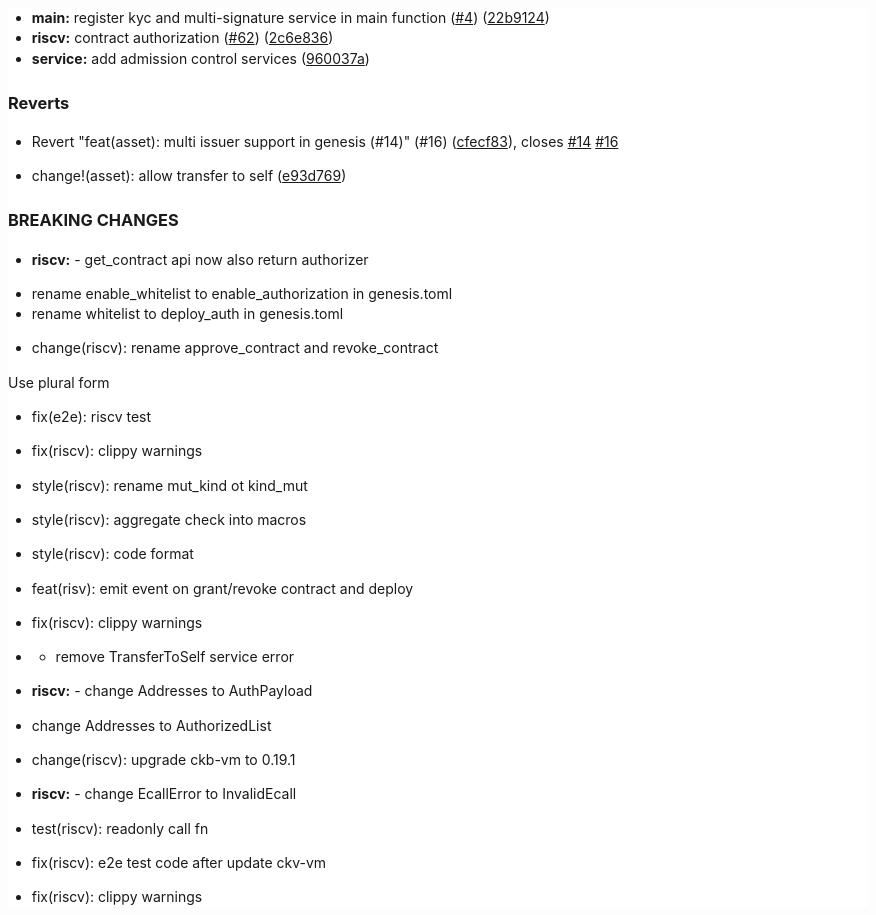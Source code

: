 * **main:** register kyc and multi-signature service in main function ([#4](https://github.com/nervosnetwork/huobi-chain/issues/4)) ([22b9124](https://github.com/nervosnetwork/huobi-chain/commit/22b91245b78235c73bf889a681dd79e348574322))
* **riscv:** contract authorization ([#62](https://github.com/nervosnetwork/huobi-chain/issues/62)) ([2c6e836](https://github.com/nervosnetwork/huobi-chain/commit/2c6e8364951c7435a138bb158348859fba65bac8))
* **service:** add admission control services ([960037a](https://github.com/nervosnetwork/huobi-chain/commit/960037a6dcd74392995f82e68447dc3638465f40))


### Reverts

* Revert "feat(asset): multi issuer support in genesis (#14)" (#16) ([cfecf83](https://github.com/nervosnetwork/huobi-chain/commit/cfecf83a3b45470fe91068ed5b300bef96701926)), closes [#14](https://github.com/nervosnetwork/huobi-chain/issues/14) [#16](https://github.com/nervosnetwork/huobi-chain/issues/16)


* change!(asset): allow transfer to self ([e93d769](https://github.com/nervosnetwork/huobi-chain/commit/e93d7695f243167e96839b7aaedf5c03d6a001d3))


### BREAKING CHANGES

* **riscv:** - get_contract api now also return authorizer
- rename enable_whitelist to enable_authorization in genesis.toml
- rename whitelist to deploy_auth in genesis.toml

* change(riscv): rename approve_contract and revoke_contract

Use plural form

* fix(e2e): riscv test

* fix(riscv): clippy warnings

* style(riscv): rename mut_kind ot kind_mut

* style(riscv): aggregate check into macros

* style(riscv): code format

* feat(risv): emit event on grant/revoke contract and deploy

* fix(riscv): clippy warnings
* - remove TransferToSelf service error
* **riscv:** - change Addresses to AuthPayload
- change Addresses to AuthorizedList

* change(riscv): upgrade ckb-vm to 0.19.1
* **riscv:** - change EcallError to InvalidEcall

* test(riscv): readonly call fn

* fix(riscv): e2e test code after update ckv-vm

* fix(riscv): clippy warnings


